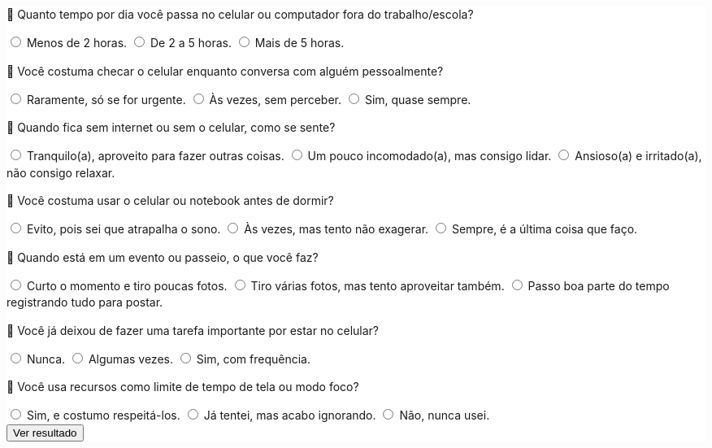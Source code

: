   <div class="question">
    <p>⿢ Quanto tempo por dia você passa no celular ou computador fora do trabalho/escola?</p>
    <label><input type="radio" name="q2" value="1"> Menos de 2 horas.</label>
    <label><input type="radio" name="q2" value="2"> De 2 a 5 horas.</label>
    <label><input type="radio" name="q2" value="3"> Mais de 5 horas.</label>
  </div>

  <div class="question">
    <p>⿣ Você costuma checar o celular enquanto conversa com alguém pessoalmente?</p>
    <label><input type="radio" name="q3" value="1"> Raramente, só se for urgente.</label>
    <label><input type="radio" name="q3" value="2"> Às vezes, sem perceber.</label>
    <label><input type="radio" name="q3" value="3"> Sim, quase sempre.</label>
  </div>

  <div class="question">
    <p>⿤ Quando fica sem internet ou sem o celular, como se sente?</p>
    <label><input type="radio" name="q4" value="1"> Tranquilo(a), aproveito para fazer outras coisas.</label>
    <label><input type="radio" name="q4" value="2"> Um pouco incomodado(a), mas consigo lidar.</label>
    <label><input type="radio" name="q4" value="3"> Ansioso(a) e irritado(a), não consigo relaxar.</label>
  </div>

  <div class="question">
    <p>⿥ Você costuma usar o celular ou notebook antes de dormir?</p>
    <label><input type="radio" name="q5" value="1"> Evito, pois sei que atrapalha o sono.</label>
    <label><input type="radio" name="q5" value="2"> Às vezes, mas tento não exagerar.</label>
    <label><input type="radio" name="q5" value="3"> Sempre, é a última coisa que faço.</label>
  </div>

  <div class="question">
    <p>⿦ Quando está em um evento ou passeio, o que você faz?</p>
    <label><input type="radio" name="q6" value="1"> Curto o momento e tiro poucas fotos.</label>
    <label><input type="radio" name="q6" value="2"> Tiro várias fotos, mas tento aproveitar também.</label>
    <label><input type="radio" name="q6" value="3"> Passo boa parte do tempo registrando tudo para postar.</label>
  </div>

  <div class="question">
    <p>⿧ Você já deixou de fazer uma tarefa importante por estar no celular?</p>
    <label><input type="radio" name="q7" value="1"> Nunca.</label>
    <label><input type="radio" name="q7" value="2"> Algumas vezes.</label>
    <label><input type="radio" name="q7" value="3"> Sim, com frequência.</label>
  </div>

  <div class="question">
    <p>⿨ Você usa recursos como limite de tempo de tela ou modo foco?</p>
    <label><input type="radio" name="q8" value="1"> Sim, e costumo respeitá-los.</label>
    <label><input type="radio" name="q8" value="2"> Já tentei, mas acabo ignorando.</label>
    <label><input type="radio" name="q8" value="3"> Não, nunca usei.</label>
  </div>

  <div class="buttons">
    <button type="button" onclick="calcularResultado()">Ver resultado</button>
    <button type="button" id="reiniciar" style="display:none;" onclick="reiniciarQuiz()">🔄 Reiniciar quiz</button>
  </div>
</form>
